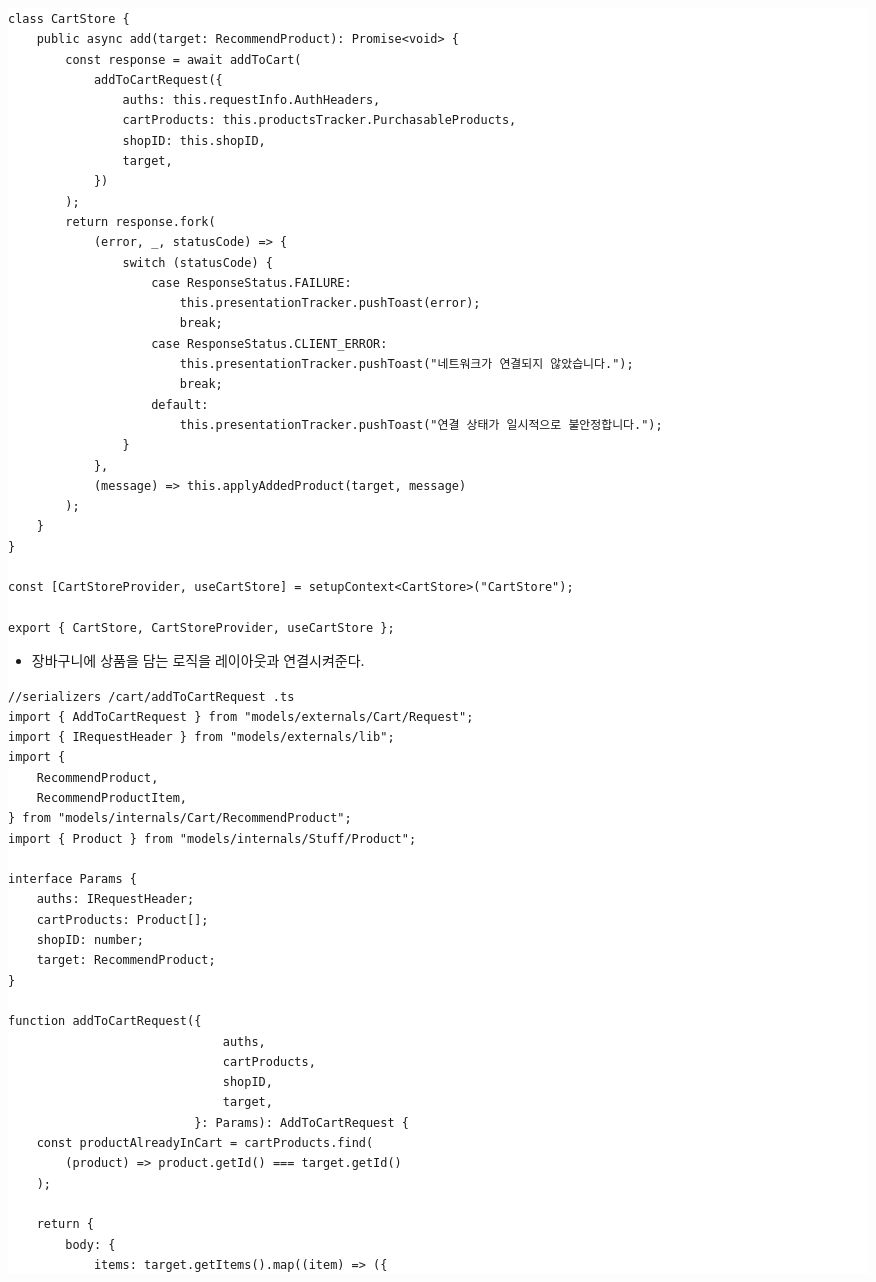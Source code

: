 ```tsx
class CartStore {
    public async add(target: RecommendProduct): Promise<void> {
        const response = await addToCart(
            addToCartRequest({
                auths: this.requestInfo.AuthHeaders,
                cartProducts: this.productsTracker.PurchasableProducts,
                shopID: this.shopID,
                target,
            })
        );
        return response.fork(
            (error, _, statusCode) => {
                switch (statusCode) {
                    case ResponseStatus.FAILURE:
                        this.presentationTracker.pushToast(error);
                        break;
                    case ResponseStatus.CLIENT_ERROR:
                        this.presentationTracker.pushToast("네트워크가 연결되지 않았습니다.");
                        break;
                    default:
                        this.presentationTracker.pushToast("연결 상태가 일시적으로 불안정합니다.");
                }
            },
            (message) => this.applyAddedProduct(target, message)
        );
    }
}

const [CartStoreProvider, useCartStore] = setupContext<CartStore>("CartStore");

export { CartStore, CartStoreProvider, useCartStore };
```
- 장바구니에 상품을 담는 로직을 레이아웃과 연결시켜준다.
```tsx
//serializers /cart/addToCartRequest .ts
import { AddToCartRequest } from "models/externals/Cart/Request";
import { IRequestHeader } from "models/externals/lib";
import {
    RecommendProduct,
    RecommendProductItem,
} from "models/internals/Cart/RecommendProduct";
import { Product } from "models/internals/Stuff/Product";

interface Params {
    auths: IRequestHeader;
    cartProducts: Product[];
    shopID: number;
    target: RecommendProduct;
}

function addToCartRequest({
                              auths,
                              cartProducts,
                              shopID,
                              target,
                          }: Params): AddToCartRequest {
    const productAlreadyInCart = cartProducts.find(
        (product) => product.getId() === target.getId()
    );

    return {
        body: {
            items: target.getItems().map((item) => ({
```